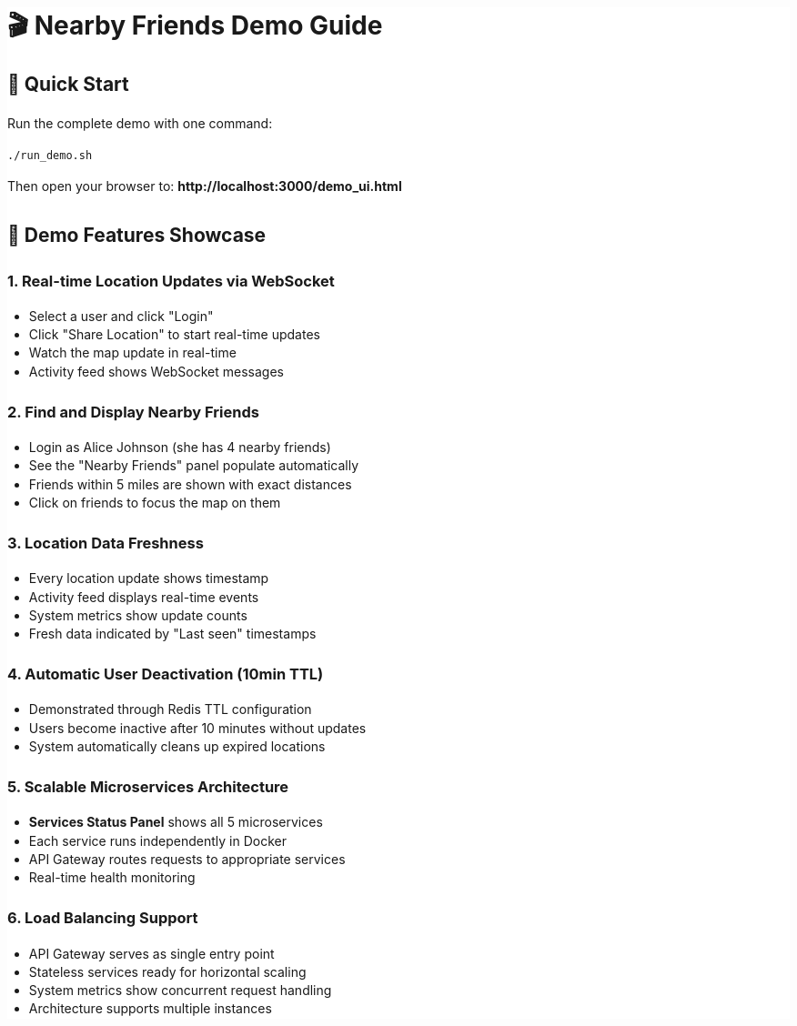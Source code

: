 # 🎬 Nearby Friends Demo Guide

## 🚀 Quick Start

Run the complete demo with one command:
```bash
./run_demo.sh
```

Then open your browser to: **http://localhost:3000/demo_ui.html**

## 🎯 Demo Features Showcase

### 1. **Real-time Location Updates via WebSocket**
- Select a user and click "Login"
- Click "Share Location" to start real-time updates
- Watch the map update in real-time
- Activity feed shows WebSocket messages

### 2. **Find and Display Nearby Friends**
- Login as Alice Johnson (she has 4 nearby friends)
- See the "Nearby Friends" panel populate automatically
- Friends within 5 miles are shown with exact distances
- Click on friends to focus the map on them

### 3. **Location Data Freshness**
- Every location update shows timestamp
- Activity feed displays real-time events
- System metrics show update counts
- Fresh data indicated by "Last seen" timestamps

### 4. **Automatic User Deactivation (10min TTL)**
- Demonstrated through Redis TTL configuration
- Users become inactive after 10 minutes without updates
- System automatically cleans up expired locations

### 5. **Scalable Microservices Architecture**
- **Services Status Panel** shows all 5 microservices
- Each service runs independently in Docker
- API Gateway routes requests to appropriate services
- Real-time health monitoring

### 6. **Load Balancing Support**
- API Gateway serves as single entry point
- Stateless services ready for horizontal scaling
- System metrics show concurrent request handling
- Architecture supports multiple instances
